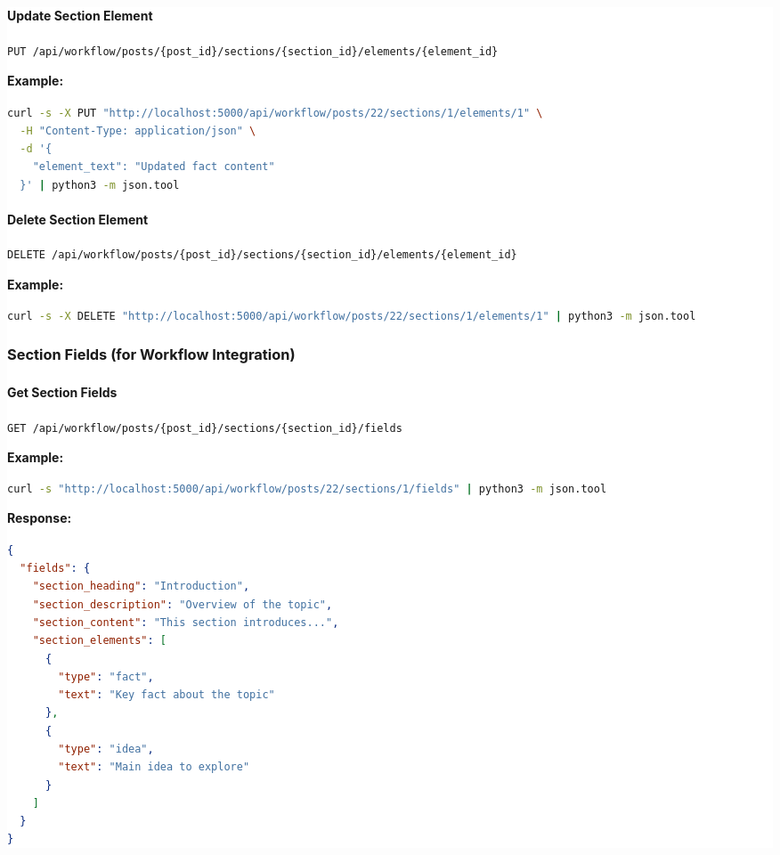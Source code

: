 #### Update Section Element
```http
PUT /api/workflow/posts/{post_id}/sections/{section_id}/elements/{element_id}
```

**Example:**
```bash
curl -s -X PUT "http://localhost:5000/api/workflow/posts/22/sections/1/elements/1" \
  -H "Content-Type: application/json" \
  -d '{
    "element_text": "Updated fact content"
  }' | python3 -m json.tool
```

#### Delete Section Element
```http
DELETE /api/workflow/posts/{post_id}/sections/{section_id}/elements/{element_id}
```

**Example:**
```bash
curl -s -X DELETE "http://localhost:5000/api/workflow/posts/22/sections/1/elements/1" | python3 -m json.tool
```

### Section Fields (for Workflow Integration)

#### Get Section Fields
```http
GET /api/workflow/posts/{post_id}/sections/{section_id}/fields
```

**Example:**
```bash
curl -s "http://localhost:5000/api/workflow/posts/22/sections/1/fields" | python3 -m json.tool
```

**Response:**
```json
{
  "fields": {
    "section_heading": "Introduction",
    "section_description": "Overview of the topic",
    "section_content": "This section introduces...",
    "section_elements": [
      {
        "type": "fact",
        "text": "Key fact about the topic"
      },
      {
        "type": "idea", 
        "text": "Main idea to explore"
      }
    ]
  }
}
```
